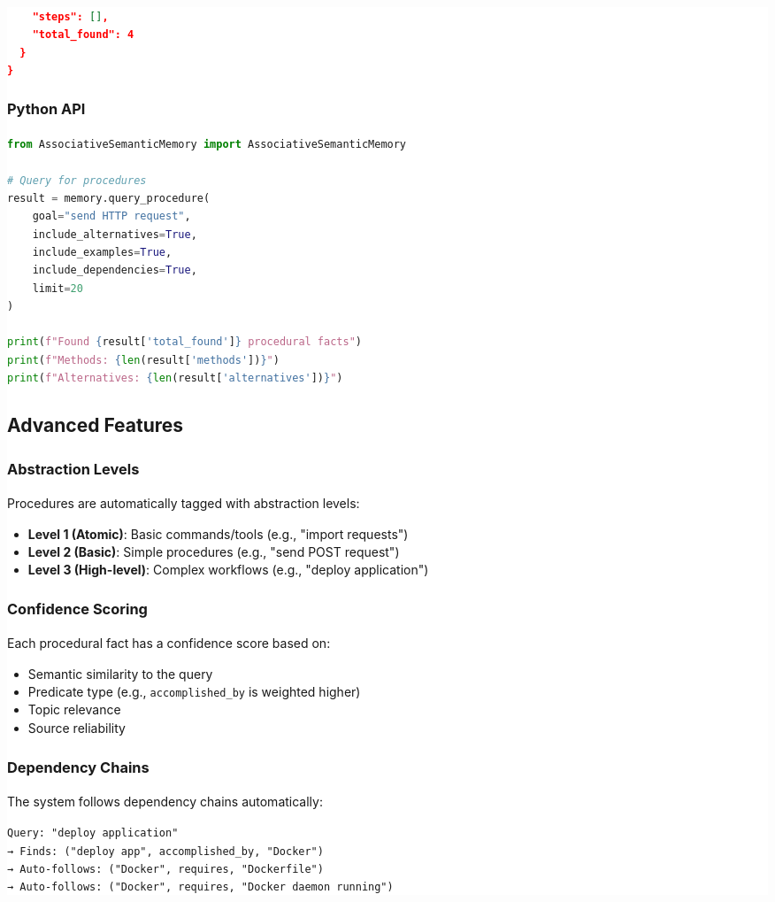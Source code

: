 ```json
    "steps": [],
    "total_found": 4
  }
}
```

### Python API

```python
from AssociativeSemanticMemory import AssociativeSemanticMemory

# Query for procedures
result = memory.query_procedure(
    goal="send HTTP request",
    include_alternatives=True,
    include_examples=True,
    include_dependencies=True,
    limit=20
)

print(f"Found {result['total_found']} procedural facts")
print(f"Methods: {len(result['methods'])}")
print(f"Alternatives: {len(result['alternatives'])}")
```

## Advanced Features

### Abstraction Levels

Procedures are automatically tagged with abstraction levels:
- **Level 1 (Atomic)**: Basic commands/tools (e.g., "import requests")
- **Level 2 (Basic)**: Simple procedures (e.g., "send POST request")
- **Level 3 (High-level)**: Complex workflows (e.g., "deploy application")

### Confidence Scoring

Each procedural fact has a confidence score based on:
- Semantic similarity to the query
- Predicate type (e.g., `accomplished_by` is weighted higher)
- Topic relevance
- Source reliability

### Dependency Chains

The system follows dependency chains automatically:
```
Query: "deploy application"
→ Finds: ("deploy app", accomplished_by, "Docker")
→ Auto-follows: ("Docker", requires, "Dockerfile")
→ Auto-follows: ("Docker", requires, "Docker daemon running")
```
